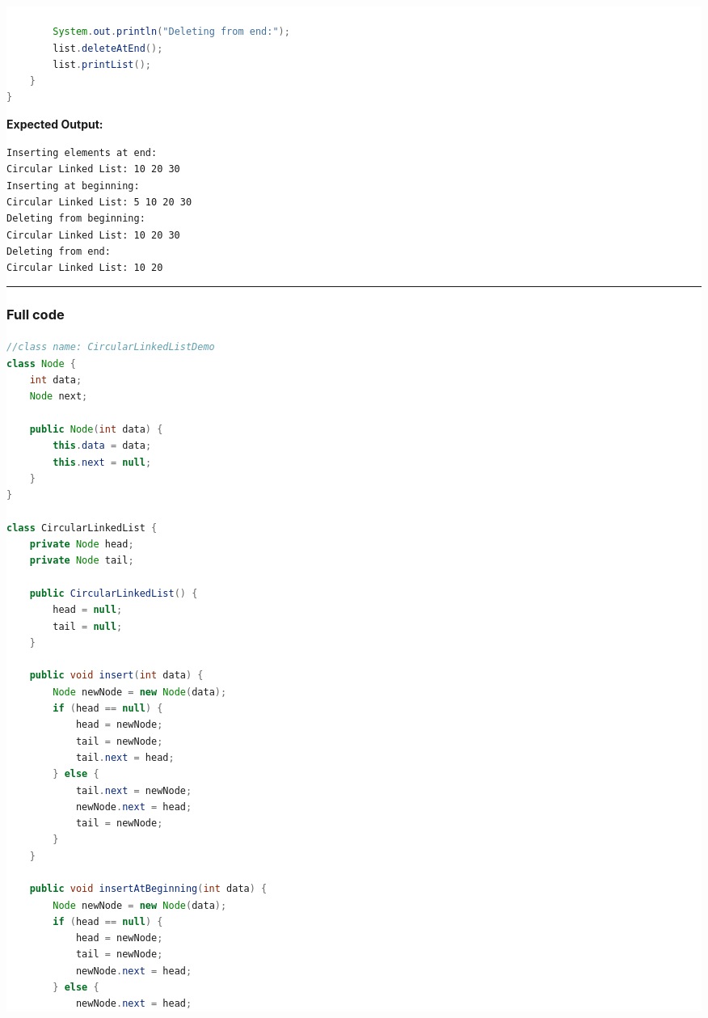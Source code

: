 ```java

        System.out.println("Deleting from end:");
        list.deleteAtEnd();
        list.printList();
    }
}
```

**Expected Output:**
```
Inserting elements at end:
Circular Linked List: 10 20 30 
Inserting at beginning:
Circular Linked List: 5 10 20 30 
Deleting from beginning:
Circular Linked List: 10 20 30 
Deleting from end:
Circular Linked List: 10 20 
```

---
### Full code
```java
//class name: CircularLinkedListDemo
class Node {
    int data;
    Node next;

    public Node(int data) {
        this.data = data;
        this.next = null;
    }
}

class CircularLinkedList {
    private Node head;
    private Node tail;

    public CircularLinkedList() {
        head = null;
        tail = null;
    }

    public void insert(int data) {
        Node newNode = new Node(data);
        if (head == null) {
            head = newNode;
            tail = newNode;
            tail.next = head;
        } else {
            tail.next = newNode;
            newNode.next = head;
            tail = newNode;
        }
    }

    public void insertAtBeginning(int data) {
        Node newNode = new Node(data);
        if (head == null) {
            head = newNode;
            tail = newNode;
            newNode.next = head;
        } else {
            newNode.next = head;
```